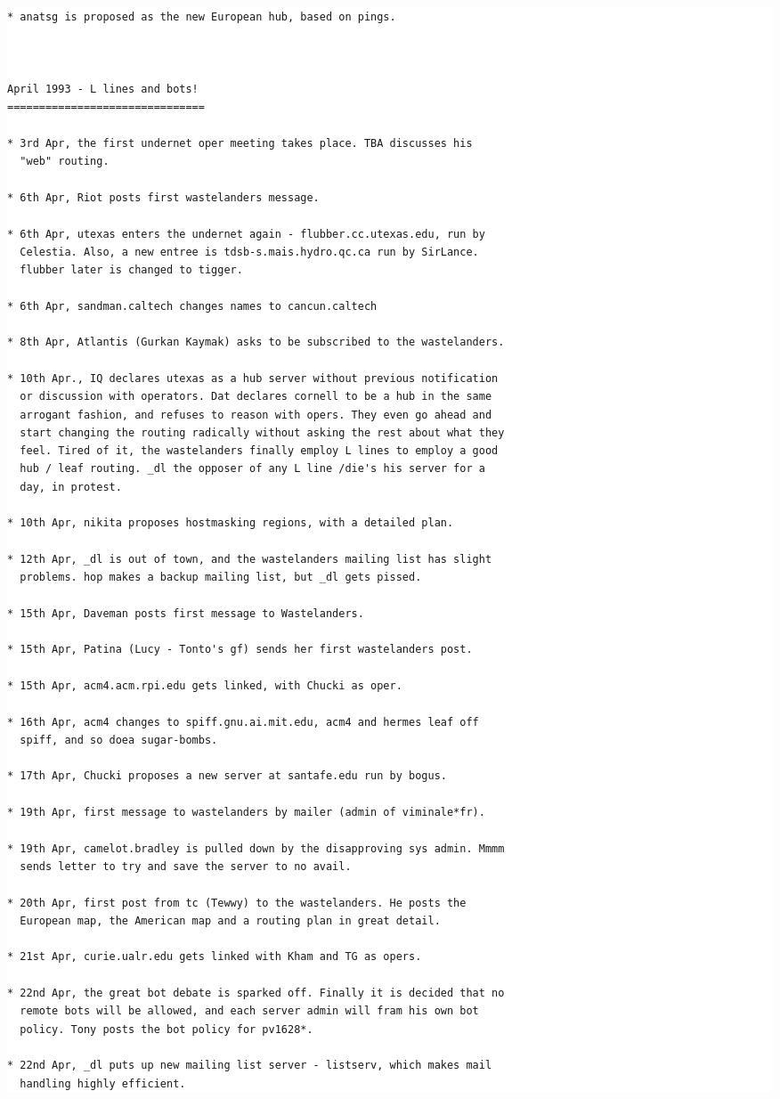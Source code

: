     * anatsg is proposed as the new European hub, based on pings.
    
    
    
    April 1993 - L lines and bots!
    ===============================
    
    * 3rd Apr, the first undernet oper meeting takes place. TBA discusses his
      "web" routing.
    
    * 6th Apr, Riot posts first wastelanders message.
    
    * 6th Apr, utexas enters the undernet again - flubber.cc.utexas.edu, run by 
      Celestia. Also, a new entree is tdsb-s.mais.hydro.qc.ca run by SirLance.
      flubber later is changed to tigger.
    
    * 6th Apr, sandman.caltech changes names to cancun.caltech
    
    * 8th Apr, Atlantis (Gurkan Kaymak) asks to be subscribed to the wastelanders.
    
    * 10th Apr., IQ declares utexas as a hub server without previous notification
      or discussion with operators. Dat declares cornell to be a hub in the same
      arrogant fashion, and refuses to reason with opers. They even go ahead and
      start changing the routing radically without asking the rest about what they
      feel. Tired of it, the wastelanders finally employ L lines to employ a good
      hub / leaf routing. _dl the opposer of any L line /die's his server for a
      day, in protest.
    
    * 10th Apr, nikita proposes hostmasking regions, with a detailed plan.
    
    * 12th Apr, _dl is out of town, and the wastelanders mailing list has slight
      problems. hop makes a backup mailing list, but _dl gets pissed.
    
    * 15th Apr, Daveman posts first message to Wastelanders.
    
    * 15th Apr, Patina (Lucy - Tonto's gf) sends her first wastelanders post.
    
    * 15th Apr, acm4.acm.rpi.edu gets linked, with Chucki as oper.
    
    * 16th Apr, acm4 changes to spiff.gnu.ai.mit.edu, acm4 and hermes leaf off
      spiff, and so doea sugar-bombs.
    
    * 17th Apr, Chucki proposes a new server at santafe.edu run by bogus.
    
    * 19th Apr, first message to wastelanders by mailer (admin of viminale*fr).
    
    * 19th Apr, camelot.bradley is pulled down by the disapproving sys admin. Mmmm
      sends letter to try and save the server to no avail.
    
    * 20th Apr, first post from tc (Tewwy) to the wastelanders. He posts the
      European map, the American map and a routing plan in great detail.
    
    * 21st Apr, curie.ualr.edu gets linked with Kham and TG as opers.
    
    * 22nd Apr, the great bot debate is sparked off. Finally it is decided that no
      remote bots will be allowed, and each server admin will fram his own bot
      policy. Tony posts the bot policy for pv1628*.
    
    * 22nd Apr, _dl puts up new mailing list server - listserv, which makes mail
      handling highly efficient.
    